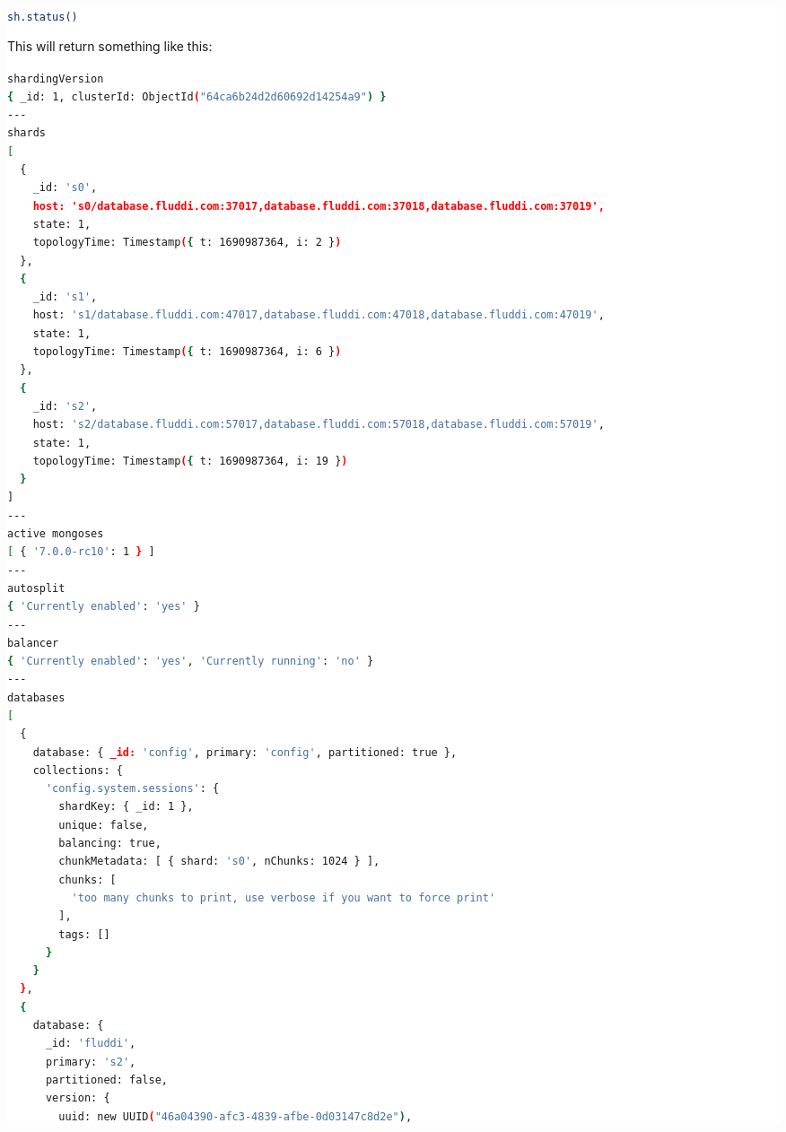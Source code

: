 ```bash
sh.status()
```

This will return something like this:

```bash
shardingVersion
{ _id: 1, clusterId: ObjectId("64ca6b24d2d60692d14254a9") }
---
shards
[
  {
    _id: 's0',
    host: 's0/database.fluddi.com:37017,database.fluddi.com:37018,database.fluddi.com:37019',
    state: 1,
    topologyTime: Timestamp({ t: 1690987364, i: 2 })
  },
  {
    _id: 's1',
    host: 's1/database.fluddi.com:47017,database.fluddi.com:47018,database.fluddi.com:47019',
    state: 1,
    topologyTime: Timestamp({ t: 1690987364, i: 6 })
  },
  {
    _id: 's2',
    host: 's2/database.fluddi.com:57017,database.fluddi.com:57018,database.fluddi.com:57019',
    state: 1,
    topologyTime: Timestamp({ t: 1690987364, i: 19 })
  }
]
---
active mongoses
[ { '7.0.0-rc10': 1 } ]
---
autosplit
{ 'Currently enabled': 'yes' }
---
balancer
{ 'Currently enabled': 'yes', 'Currently running': 'no' }
---
databases
[
  {
    database: { _id: 'config', primary: 'config', partitioned: true },
    collections: {
      'config.system.sessions': {
        shardKey: { _id: 1 },
        unique: false,
        balancing: true,
        chunkMetadata: [ { shard: 's0', nChunks: 1024 } ],
        chunks: [
          'too many chunks to print, use verbose if you want to force print'
        ],
        tags: []
      }
    }
  },
  {
    database: {
      _id: 'fluddi',
      primary: 's2',
      partitioned: false,
      version: {
        uuid: new UUID("46a04390-afc3-4839-afbe-0d03147c8d2e"),
```